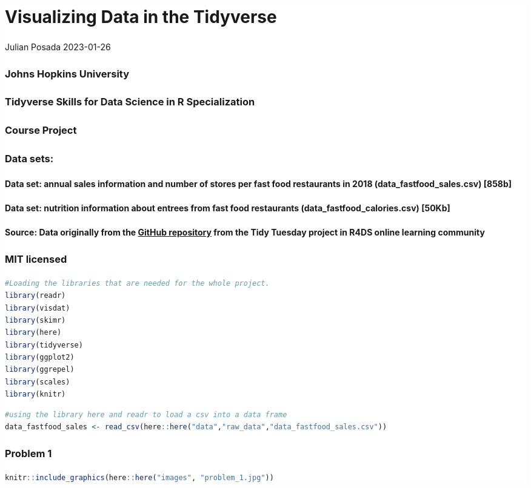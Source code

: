 Visualizing Data in the Tidyverse
================
Julian Posada
2023-01-26

### Johns Hopkins University

### Tidyverse Skills for Data Science in R Specialization

### Course Project

### Data sets:

#### Data set: annual sales information and number of stores per fast food restaurants in 2018 (data_fastfood_sales.csv) \[858b\]

#### Data set: nutrition information about entrees from fast food restaurants (data_fastfood_calories.csv) \[50Kb\]

#### Source: Data originally from the [GitHub repository](https://github.com/rfordatascience/tidytuesday/tree/master/data/2018/2018-09-04) from the Tidy Tuesday project in R4DS online learning community

### MIT licensed

``` r
#Loading the libraries that are needed for the whole project. 
library(readr)
library(visdat)
library(skimr)
library(here)
library(tidyverse)
library(ggplot2)
library(ggrepel)
library(scales)
library(knitr)
```

``` r
#using the library here and readr to load a csv into a data frame
data_fastfood_sales <- read_csv(here::here("data","raw_data","data_fastfood_sales.csv"))
```

### Problem 1

``` r
knitr::include_graphics(here::here("images", "problem_1.jpg"))
```
